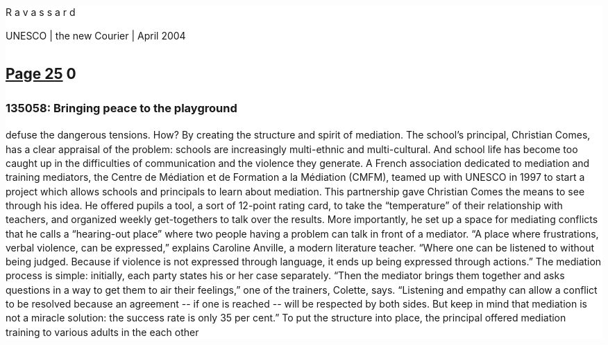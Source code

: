 R
a
v
a
s
s
a
r
d
 
UNESCO | the new Courier | April 2004

## [Page 25](135045eng.pdf#page=25) 0

### 135058: Bringing peace to the playground

  
defuse the dangerous tensions. How? By creating 
the structure and spirit of mediation. 
The school’s principal, Christian Comes, has 
a clear appraisal of the problem: schools are 
increasingly multi-ethnic and multi-cultural. 
And school life has become too caught up in the 
difficulties of communication and the violence 
they generate. 
A French association dedicated to mediation 
and training mediators, the Centre de Médiation 
et de Formation a la Médiation (CMFM), teamed 
up with UNESCO in 1997 to start a project which 
allows schools and principals to learn about 
mediation. This partnership gave Christian 
Comes the means to see through his idea. He 
offered pupils a tool, a sort of 12-point rating card, 
to take the “temperature” of their relationship 
with teachers, and organized weekly get-togethers 
to talk over the results. More importantly, he set 
up a space for mediating conflicts that he calls 
a “hearing-out place” where two people having 
a problem can talk in front of a mediator. “A 
place where frustrations, verbal violence, can be 
expressed,” explains Caroline Anville, a modern 
literature teacher. “Where one can be listened 
to without being judged. Because if violence is 
not expressed through language, it ends up being 
expressed through actions.” 
The mediation process is simple: initially, each 
party states his or her case separately. “Then the 
mediator brings them together and asks questions 
in a way to get them to air their feelings,” one 
of the trainers, Colette, says. “Listening and 
empathy can allow a conflict to be resolved 
because an agreement -- if one is reached -- will 
be respected by both sides. But keep in mind that 
mediation is not a miracle solution: the success 
rate is only 35 per cent.” 
To put the structure into place, the principal 
offered mediation training to various adults in the 
each other 
  